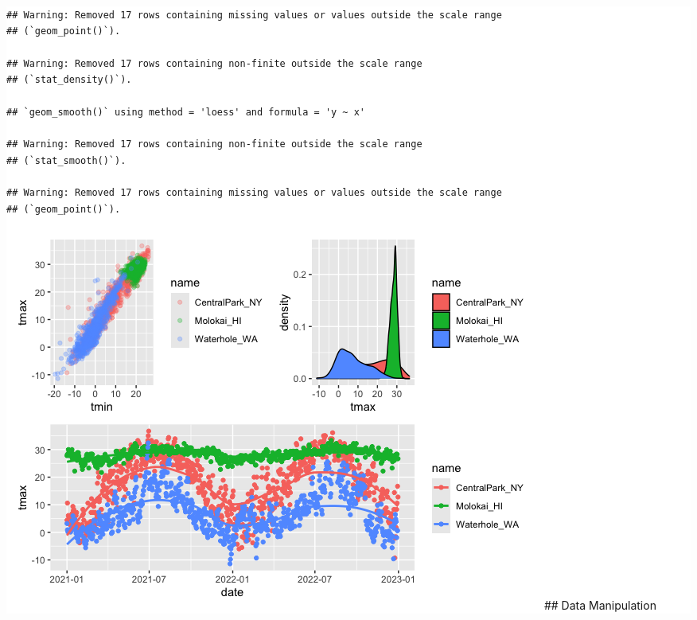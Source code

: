     ## Warning: Removed 17 rows containing missing values or values outside the scale range
    ## (`geom_point()`).

    ## Warning: Removed 17 rows containing non-finite outside the scale range
    ## (`stat_density()`).

    ## `geom_smooth()` using method = 'loess' and formula = 'y ~ x'

    ## Warning: Removed 17 rows containing non-finite outside the scale range
    ## (`stat_smooth()`).

    ## Warning: Removed 17 rows containing missing values or values outside the scale range
    ## (`geom_point()`).

![](Visualization-2_files/figure-gfm/unnamed-chunk-13-1.png) \##
Data Manipulation
